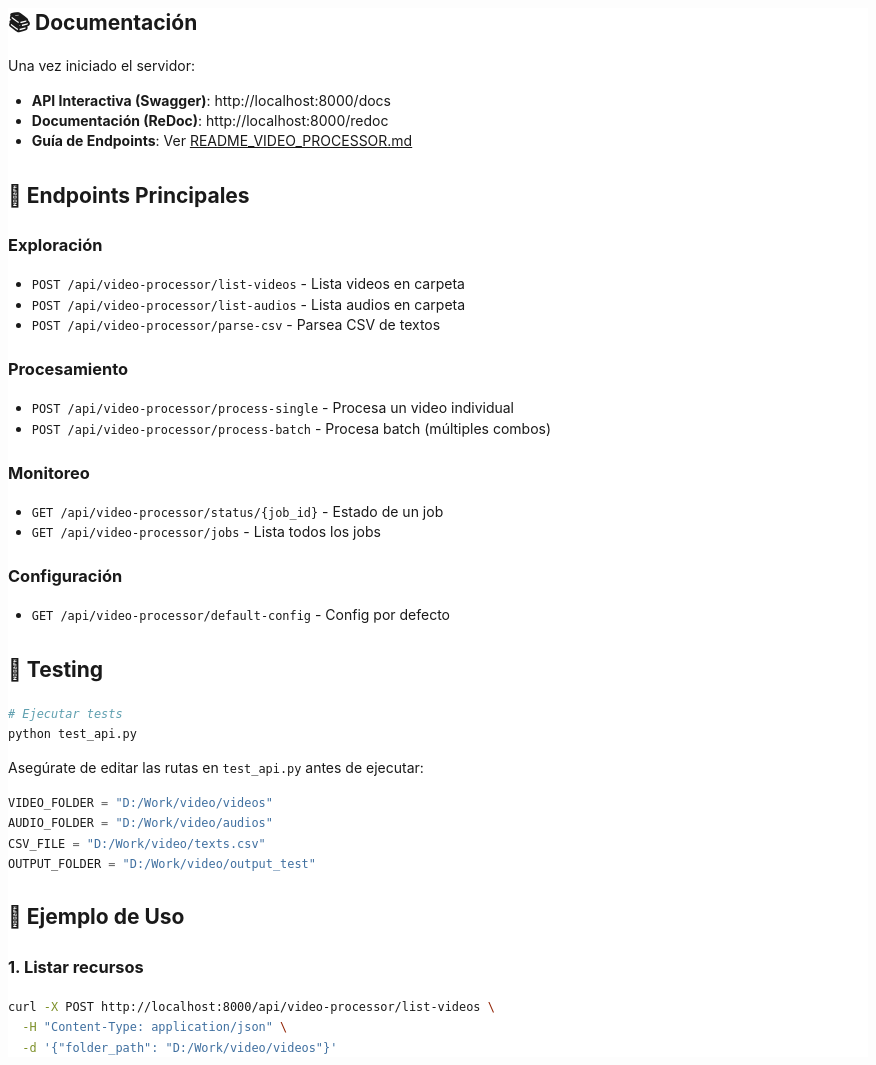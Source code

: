 ## 📚 Documentación

Una vez iniciado el servidor:

- **API Interactiva (Swagger)**: http://localhost:8000/docs
- **Documentación (ReDoc)**: http://localhost:8000/redoc
- **Guía de Endpoints**: Ver [README_VIDEO_PROCESSOR.md](./README_VIDEO_PROCESSOR.md)

## 🎯 Endpoints Principales

### Exploración
- `POST /api/video-processor/list-videos` - Lista videos en carpeta
- `POST /api/video-processor/list-audios` - Lista audios en carpeta
- `POST /api/video-processor/parse-csv` - Parsea CSV de textos

### Procesamiento
- `POST /api/video-processor/process-single` - Procesa un video individual
- `POST /api/video-processor/process-batch` - Procesa batch (múltiples combos)

### Monitoreo
- `GET /api/video-processor/status/{job_id}` - Estado de un job
- `GET /api/video-processor/jobs` - Lista todos los jobs

### Configuración
- `GET /api/video-processor/default-config` - Config por defecto

## 🧪 Testing

```bash
# Ejecutar tests
python test_api.py
```

Asegúrate de editar las rutas en `test_api.py` antes de ejecutar:
```python
VIDEO_FOLDER = "D:/Work/video/videos"
AUDIO_FOLDER = "D:/Work/video/audios"
CSV_FILE = "D:/Work/video/texts.csv"
OUTPUT_FOLDER = "D:/Work/video/output_test"
```

## 📖 Ejemplo de Uso

### 1. Listar recursos

```bash
curl -X POST http://localhost:8000/api/video-processor/list-videos \
  -H "Content-Type: application/json" \
  -d '{"folder_path": "D:/Work/video/videos"}'
```
